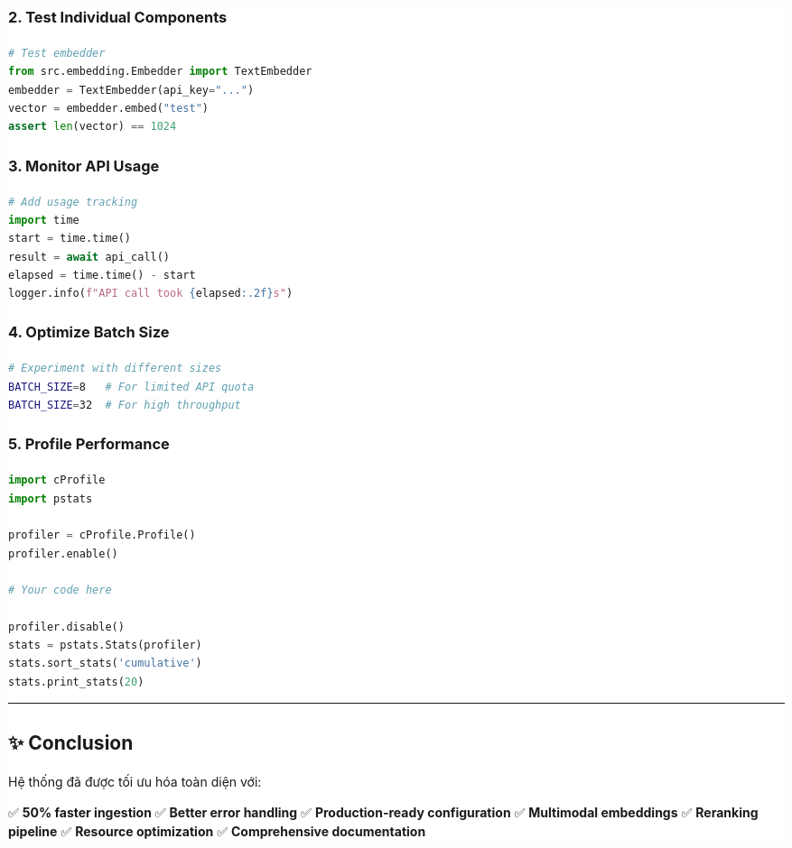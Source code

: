 ### 2. Test Individual Components
```python
# Test embedder
from src.embedding.Embedder import TextEmbedder
embedder = TextEmbedder(api_key="...")
vector = embedder.embed("test")
assert len(vector) == 1024
```

### 3. Monitor API Usage
```python
# Add usage tracking
import time
start = time.time()
result = await api_call()
elapsed = time.time() - start
logger.info(f"API call took {elapsed:.2f}s")
```

### 4. Optimize Batch Size
```bash
# Experiment with different sizes
BATCH_SIZE=8   # For limited API quota
BATCH_SIZE=32  # For high throughput
```

### 5. Profile Performance
```python
import cProfile
import pstats

profiler = cProfile.Profile()
profiler.enable()

# Your code here

profiler.disable()
stats = pstats.Stats(profiler)
stats.sort_stats('cumulative')
stats.print_stats(20)
```

---

## ✨ Conclusion

Hệ thống đã được tối ưu hóa toàn diện với:

✅ **50% faster ingestion**
✅ **Better error handling**
✅ **Production-ready configuration**
✅ **Multimodal embeddings**
✅ **Reranking pipeline**
✅ **Resource optimization**
✅ **Comprehensive documentation**
